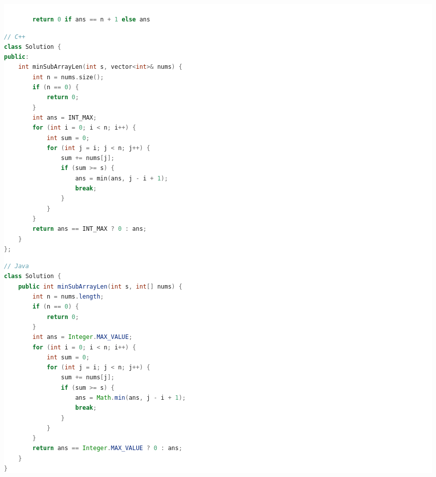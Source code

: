 ```py

        return 0 if ans == n + 1 else ans
```

```c++
// C++
class Solution {
public:
    int minSubArrayLen(int s, vector<int>& nums) {
        int n = nums.size();
        if (n == 0) {
            return 0;
        }
        int ans = INT_MAX;
        for (int i = 0; i < n; i++) {
            int sum = 0;
            for (int j = i; j < n; j++) {
                sum += nums[j];
                if (sum >= s) {
                    ans = min(ans, j - i + 1);
                    break;
                }
            }
        }
        return ans == INT_MAX ? 0 : ans;
    }
};
```

```java
// Java
class Solution {
    public int minSubArrayLen(int s, int[] nums) {
        int n = nums.length;
        if (n == 0) {
            return 0;
        }
        int ans = Integer.MAX_VALUE;
        for (int i = 0; i < n; i++) {
            int sum = 0;
            for (int j = i; j < n; j++) {
                sum += nums[j];
                if (sum >= s) {
                    ans = Math.min(ans, j - i + 1);
                    break;
                }
            }
        }
        return ans == Integer.MAX_VALUE ? 0 : ans;
    }
}
```
